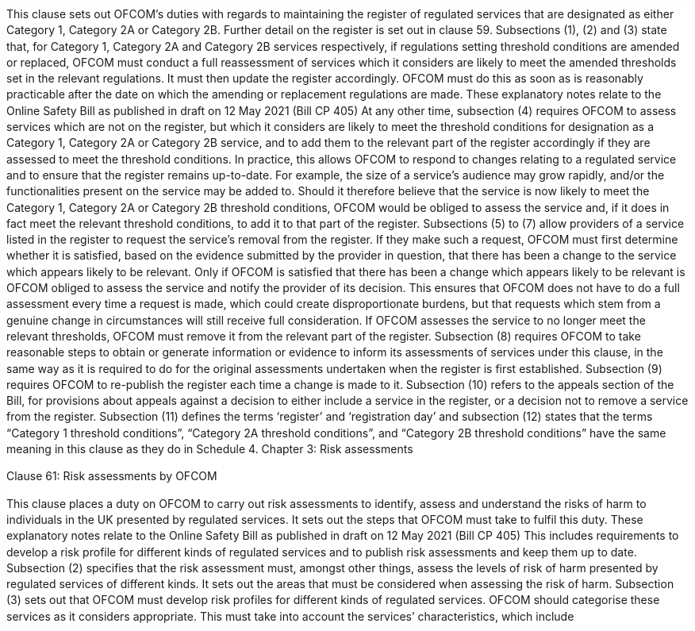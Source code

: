 This clause sets out OFCOM’s duties with regards to maintaining the register
of regulated services that are designated as either Category 1, Category 2A or
Category 2B. Further detail on the register is set out in clause 59.
Subsections (1), (2) and (3) state that, for Category 1, Category 2A and
Category 2B services respectively, if regulations setting threshold conditions are
amended or replaced, OFCOM must conduct a full reassessment of services which it
considers are likely to meet the amended thresholds set in the relevant regulations. It
must then update the register accordingly. OFCOM must do this as soon as is
reasonably practicable after the date on which the amending or replacement
regulations are made.
These explanatory notes relate to the Online Safety Bill as published in draft on 12 May 2021 (Bill CP 405)
At any other time, subsection (4) requires OFCOM to assess services which
are not on the register, but which it considers are likely to meet the threshold
conditions for designation as a Category 1, Category 2A or Category 2B service, and
to add them to the relevant part of the register accordingly if they are assessed to
meet the threshold conditions. In practice, this allows OFCOM to respond to changes
relating to a regulated service and to ensure that the register remains up-to-date. For
example, the size of a service’s audience may grow rapidly, and/or the functionalities
present on the service may be added to. Should it therefore believe that the service
is now likely to meet the Category 1, Category 2A or Category 2B threshold
conditions, OFCOM would be obliged to assess the service and, if it does in fact
meet the relevant threshold conditions, to add it to that part of the register.
Subsections (5) to (7) allow providers of a service listed in the register to
request the service’s removal from the register. If they make such a request, OFCOM
must first determine whether it is satisfied, based on the evidence submitted by the
provider in question, that there has been a change to the service which appears likely
to be relevant. Only if OFCOM is satisfied that there has been a change which
appears likely to be relevant is OFCOM obliged to assess the service and notify the
provider of its decision. This ensures that OFCOM does not have to do a full
assessment every time a request is made, which could create disproportionate
burdens, but that requests which stem from a genuine change in circumstances will
still receive full consideration. If OFCOM assesses the service to no longer meet the
relevant thresholds, OFCOM must remove it from the relevant part of the register.
Subsection (8) requires OFCOM to take reasonable steps to obtain or
generate information or evidence to inform its assessments of services under this
clause, in the same way as it is required to do for the original assessments
undertaken when the register is first established.
Subsection (9) requires OFCOM to re-publish the register each time a change
is made to it.
Subsection (10) refers to the appeals section of the Bill, for provisions about
appeals against a decision to either include a service in the register, or a decision not
to remove a service from the register.
Subsection (11) defines the terms ‘register’ and ‘registration day’ and
subsection (12) states that the terms “Category 1 threshold conditions”, “Category
2A threshold conditions”, and “Category 2B threshold conditions” have the same
meaning in this clause as they do in Schedule 4.
Chapter 3: Risk assessments

Clause 61: Risk assessments by OFCOM

This clause places a duty on OFCOM to carry out risk assessments to
identify, assess and understand the risks of harm to individuals in the UK presented
by regulated services. It sets out the steps that OFCOM must take to fulfil this duty.
These explanatory notes relate to the Online Safety Bill as published in draft on 12 May 2021 (Bill CP 405)
This includes requirements to develop a risk profile for different kinds of regulated
services and to publish risk assessments and keep them up to date.
Subsection (2) specifies that the risk assessment must, amongst other things,
assess the levels of risk of harm presented by regulated services of different kinds. It
sets out the areas that must be considered when assessing the risk of harm.
Subsection (3) sets out that OFCOM must develop risk profiles for different
kinds of regulated services. OFCOM should categorise these services as it considers
appropriate. This must take into account the services’ characteristics, which include
